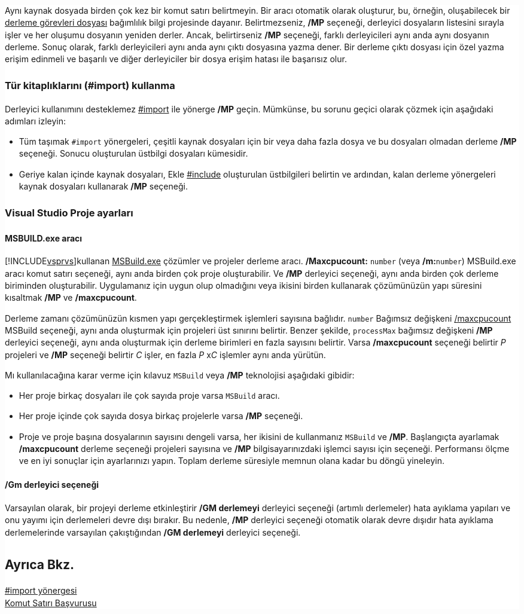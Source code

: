  Aynı kaynak dosyada birden çok kez bir komut satırı belirtmeyin. Bir aracı otomatik olarak oluşturur, bu, örneğin, oluşabilecek bir [derleme görevleri dosyası](../../build/contents-of-a-makefile.md) bağımlılık bilgi projesinde dayanır. Belirtmezseniz, **/MP** seçeneği, derleyici dosyaların listesini sırayla işler ve her oluşumu dosyanın yeniden derler. Ancak, belirtirseniz **/MP** seçeneği, farklı derleyicileri aynı anda aynı dosyanın derleme. Sonuç olarak, farklı derleyicileri aynı anda aynı çıktı dosyasına yazma dener. Bir derleme çıktı dosyası için özel yazma erişim edinmeli ve başarılı ve diğer derleyiciler bir dosya erişim hatası ile başarısız olur.  
  
### <a name="using-type-libraries-import"></a>Tür kitaplıklarını (#import) kullanma  
 Derleyici kullanımını desteklemez [#import](../../preprocessor/hash-import-directive-cpp.md) ile yönerge **/MP** geçin. Mümkünse, bu sorunu geçici olarak çözmek için aşağıdaki adımları izleyin:  
  
-   Tüm taşımak `#import` yönergeleri, çeşitli kaynak dosyaları için bir veya daha fazla dosya ve bu dosyaları olmadan derleme **/MP** seçeneği. Sonucu oluşturulan üstbilgi dosyaları kümesidir.  
  
-   Geriye kalan içinde kaynak dosyaları, Ekle [#include](../../preprocessor/hash-include-directive-c-cpp.md) oluşturulan üstbilgileri belirtin ve ardından, kalan derleme yönergeleri kaynak dosyaları kullanarak **/MP** seçeneği.  
  
### <a name="visual-studio-project-settings"></a>Visual Studio Proje ayarları  
  
#### <a name="the-msbuildexe-tool"></a>MSBUILD.exe aracı  
 [!INCLUDE[vsprvs](../../assembler/masm/includes/vsprvs_md.md)]kullanan [MSBuild.exe](/visualstudio/msbuild/msbuild-reference) çözümler ve projeler derleme aracı. **/Maxcpucount:** `number` (veya **/m:**`number`) MSBuild.exe aracı komut satırı seçeneği, aynı anda birden çok proje oluşturabilir. Ve **/MP** derleyici seçeneği, aynı anda birden çok derleme biriminden oluşturabilir. Uygulamanız için uygun olup olmadığını veya ikisini birden kullanarak çözümünüzün yapı süresini kısaltmak **/MP** ve **/maxcpucount**.  
  
 Derleme zamanı çözümünüzün kısmen yapı gerçekleştirmek işlemleri sayısına bağlıdır. `number` Bağımsız değişkeni [/maxcpucount](/visualstudio/msbuild/msbuild-command-line-reference) MSBuild seçeneği, aynı anda oluşturmak için projeleri üst sınırını belirtir. Benzer şekilde, `processMax` bağımsız değişkeni **/MP** derleyici seçeneği, aynı anda oluşturmak için derleme birimleri en fazla sayısını belirtir. Varsa **/maxcpucount** seçeneği belirtir *P* projeleri ve **/MP** seçeneği belirtir *C* işler, en fazla *P* x*C* işlemler aynı anda yürütün.  
  
 Mı kullanılacağına karar verme için kılavuz `MSBuild` veya **/MP** teknolojisi aşağıdaki gibidir:  
  
-   Her proje birkaç dosyaları ile çok sayıda proje varsa `MSBuild` aracı.  
  
-   Her proje içinde çok sayıda dosya birkaç projelerle varsa **/MP** seçeneği.  
  
-   Proje ve proje başına dosyalarının sayısını dengeli varsa, her ikisini de kullanmanız `MSBuild` ve **/MP**. Başlangıçta ayarlamak **/maxcpucount** derleme seçeneği projeleri sayısına ve **/MP** bilgisayarınızdaki işlemci sayısı için seçeneği. Performansı ölçme ve en iyi sonuçlar için ayarlarınızı yapın. Toplam derleme süresiyle memnun olana kadar bu döngü yineleyin.  
  
#### <a name="the-gm-compiler-option"></a>/Gm derleyici seçeneği  
 Varsayılan olarak, bir projeyi derleme etkinleştirir **/GM derlemeyi** derleyici seçeneği (artımlı derlemeler) hata ayıklama yapıları ve onu yayımı için derlemeleri devre dışı bırakır. Bu nedenle, **/MP** derleyici seçeneği otomatik olarak devre dışıdır hata ayıklama derlemelerinde varsayılan çakıştığından **/GM derlemeyi** derleyici seçeneği.  
  
## <a name="see-also"></a>Ayrıca Bkz.  
 [#import yönergesi](../../preprocessor/hash-import-directive-cpp.md)   
 [Komut Satırı Başvurusu](/visualstudio/msbuild/msbuild-command-line-reference)